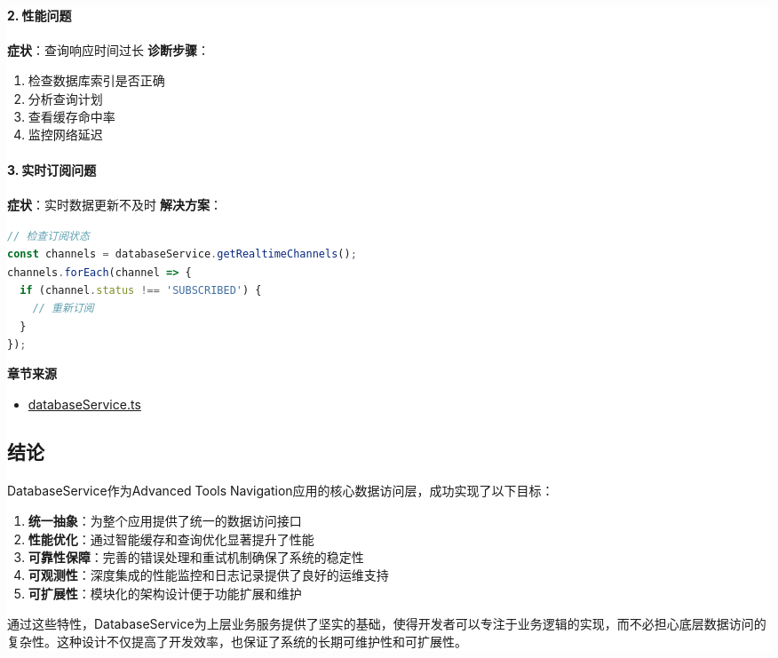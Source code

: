 #### 2. 性能问题

**症状**：查询响应时间过长
**诊断步骤**：
1. 检查数据库索引是否正确
2. 分析查询计划
3. 查看缓存命中率
4. 监控网络延迟

#### 3. 实时订阅问题

**症状**：实时数据更新不及时
**解决方案**：
```typescript
// 检查订阅状态
const channels = databaseService.getRealtimeChannels();
channels.forEach(channel => {
  if (channel.status !== 'SUBSCRIBED') {
    // 重新订阅
  }
});
```

**章节来源**
- [databaseService.ts](file://src/services/databaseService.ts#L320-L370)

## 结论

DatabaseService作为Advanced Tools Navigation应用的核心数据访问层，成功实现了以下目标：

1. **统一抽象**：为整个应用提供了统一的数据访问接口
2. **性能优化**：通过智能缓存和查询优化显著提升了性能
3. **可靠性保障**：完善的错误处理和重试机制确保了系统的稳定性
4. **可观测性**：深度集成的性能监控和日志记录提供了良好的运维支持
5. **可扩展性**：模块化的架构设计便于功能扩展和维护

通过这些特性，DatabaseService为上层业务服务提供了坚实的基础，使得开发者可以专注于业务逻辑的实现，而不必担心底层数据访问的复杂性。这种设计不仅提高了开发效率，也保证了系统的长期可维护性和可扩展性。